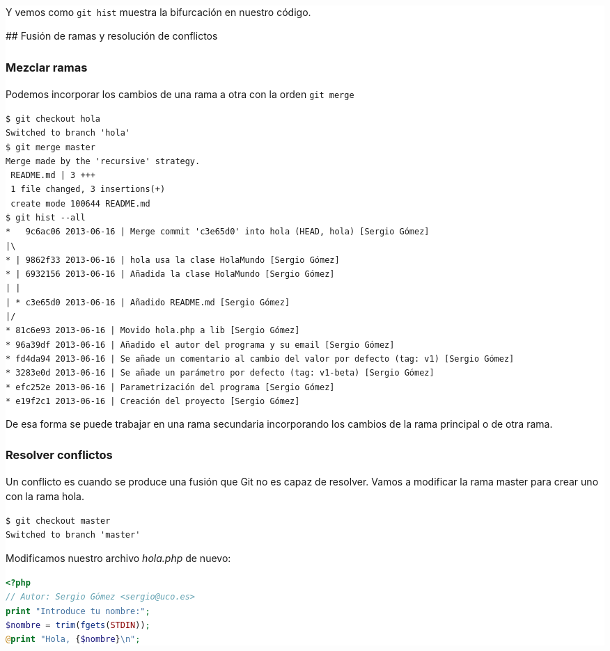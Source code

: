 Y vemos como `git hist` muestra la bifurcación en nuestro código.

## Fusión de ramas y resolución de conflictos

### Mezclar ramas

Podemos incorporar los cambios de una rama a otra con la orden `git merge`

    $ git checkout hola
    Switched to branch 'hola'
    $ git merge master
    Merge made by the 'recursive' strategy.
     README.md | 3 +++
     1 file changed, 3 insertions(+)
     create mode 100644 README.md
    $ git hist --all
    *   9c6ac06 2013-06-16 | Merge commit 'c3e65d0' into hola (HEAD, hola) [Sergio Gómez]
    |\  
    * | 9862f33 2013-06-16 | hola usa la clase HolaMundo [Sergio Gómez]
    * | 6932156 2013-06-16 | Añadida la clase HolaMundo [Sergio Gómez]
    | |
    | * c3e65d0 2013-06-16 | Añadido README.md [Sergio Gómez]
    |/  
    * 81c6e93 2013-06-16 | Movido hola.php a lib [Sergio Gómez]
    * 96a39df 2013-06-16 | Añadido el autor del programa y su email [Sergio Gómez]
    * fd4da94 2013-06-16 | Se añade un comentario al cambio del valor por defecto (tag: v1) [Sergio Gómez]
    * 3283e0d 2013-06-16 | Se añade un parámetro por defecto (tag: v1-beta) [Sergio Gómez]
    * efc252e 2013-06-16 | Parametrización del programa [Sergio Gómez]
    * e19f2c1 2013-06-16 | Creación del proyecto [Sergio Gómez]

De esa forma se puede trabajar en una rama secundaria incorporando los cambios de la rama principal o de otra rama.

### Resolver conflictos

Un conflicto es cuando se produce una fusión que Git no es capaz de resolver. Vamos a modificar la rama master para crear uno con la rama hola.

    $ git checkout master
    Switched to branch 'master'

Modificamos nuestro archivo _hola.php_ de nuevo:

```php
<?php
// Autor: Sergio Gómez <sergio@uco.es>
print "Introduce tu nombre:";
$nombre = trim(fgets(STDIN));
@print "Hola, {$nombre}\n";
```
